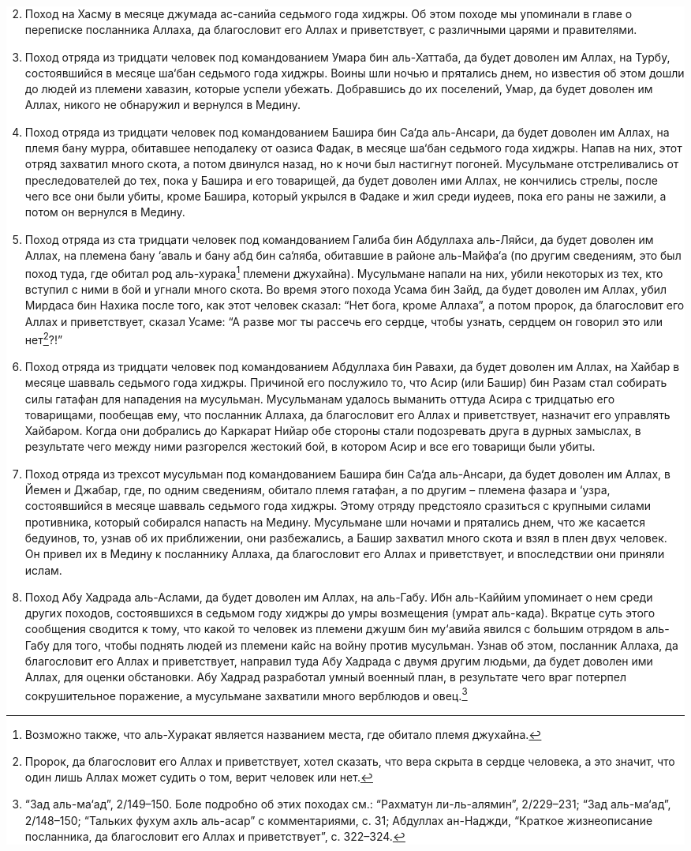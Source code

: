 2. Поход на Хасму в месяце джумада ас-санийа седьмого года хиджры. Об этом походе мы упоминали в главе о переписке посланника Аллаха, да благословит его Аллах и приветствует, с различными царями и правителями.

3. Поход отряда из тридцати человек под командованием Умара бин аль-Хаттаба, да будет доволен им Аллах, на Турбу, состоявшийся в месяце ша‘бан седьмого года хиджры. Воины шли ночью и прятались днем, но известия об этом дошли до людей из племени хавазин, которые успели убежать. Добравшись до их поселений, Умар, да будет доволен им Аллах, никого не обнаружил и вернулся в Медину.

4. Поход отряда из тридцати человек под командованием Башира бин Са‘да аль-Ансари, да будет доволен им Аллах, на племя бану мурра, обитавшее неподалеку от оазиса Фадак, в месяце ша‘бан седьмого года хиджры. Напав на них, этот отряд захватил много скота, а потом двинулся назад, но к ночи был настигнут погоней. Мусульмане отстреливались от преследователей до тех, пока у Башира и его товарищей, да будет доволен ими Аллах, не кончились стрелы, после чего все они были убиты, кроме Башира, который укрылся в Фадаке и жил среди иудеев, пока его раны не зажили, а потом он вернулся в Медину. 

5. Поход отряда из ста тридцати человек под командованием Галиба бин Абдуллаха аль-Ляйси, да будет доволен им Аллах, на племена бану ‘аваль и бану абд бин са‘ляба, обитавшие в районе аль-Майфа‘а (по другим сведениям, это был поход туда, где обитал род аль-хурака[^10] племени джухайна). Мусульмане напали на них, убили некоторых из тех, кто вступил с ними в бой и угнали много скота. Во время этого похода Усама бин Зайд, да будет доволен им Аллах, убил Мирдаса бин Нахика после того, как этот человек сказал: “Нет бога, кроме Аллаха”, а потом пророк, да благословит его Аллах и приветствует, сказал Усаме: “А разве мог ты рассечь его сердце, чтобы узнать, сердцем он говорил это или нет[^11]?!”

6. Поход отряда из тридцати человек под командованием Абдуллаха бин Равахи, да будет доволен им Аллах, на Хайбар в месяце шавваль седьмого года хиджры. Причиной его послужило то, что Асир (или Башир) бин Разам стал собирать силы гатафан для нападения на мусульман. Мусульманам удалось выманить оттуда Асира с тридцатью его товарищами, пообещав ему, что посланник Аллаха, да благословит его Аллах и приветствует, назначит его управлять Хайбаром. Когда они добрались до Каркарат Нийар обе стороны стали подозревать друга в дурных замыслах, в результате чего между ними разгорелся жестокий бой, в котором Асир и все его товарищи были убиты.

7. Поход отряда из трехсот мусульман под командованием Башира бин Са‘да аль-Ансари, да будет доволен им Аллах, в Йемен и Джабар, где, по одним сведениям, обитало племя гатафан, а по другим – племена фазара и ‘узра, состоявшийся в месяце шавваль седьмого года хиджры. Этому отряду предстояло сразиться с крупными силами противника, который собирался напасть на Медину. Мусульмане шли ночами и прятались днем, что же касается бедуинов, то, узнав об их приближении, они разбежались, а Башир захватил много скота и взял в плен двух человек. Он привел их в Медину к посланнику Аллаха, да благословит его Аллах и приветствует, и впоследствии они приняли ислам.

8. Поход Абу Хадрада аль-Аслами, да будет доволен им Аллах, на аль-Габу. Ибн аль-Каййим упоминает о нем среди других походов, состоявшихся в седьмом году хиджры до умры возмещения (умрат аль-када). Вкратце суть этого сообщения сводится к тому, что какой то человек из племени джушм бин му‘авийа явился с большим отрядом в аль-Габу для того, чтобы поднять людей из племени кайс на войну против мусульман. Узнав об этом, посланник Аллаха, да благословит его Аллах и приветствует, направил туда Абу Хадрада с двумя другим людьми, да будет доволен ими Аллах, для оценки обстановки. Абу Хадрад разработал умный военный план, в результате чего враг потерпел сокрушительное поражение, а мусульмане захватили много верблюдов и овец.[^12]

[^1]: Имеются в виду родственники или соплеменники Абу Мусы, да будет доволен им Аллах.

[^2]: “Зат ар-рика‘” переводится как “заплатанная”. Что касается названия этого похода, то на этот счет высказывались разные мнения, например: поход, известный как поход “Зат ар-рика‘”, получил такое название по названию дерева в той местности, куда направлялся отряд мусульман, или: он получил такое название по той причине, что знамена мусульман были заплатанными, и так далее.

[^3]: “Сахих” аль-Бухари, “Глава о походе на Зат ар-Рика‘”, 2/592; “Сахих” Муслима, “Глава о походе на Зат ар-Рика‘”, 2/118.

[^4]: По некоторым сведениям, Зат ар-Рика‘ – название местности, расположенной в ста километрах к северо-востоку от Медины.

[^5]: “Сахих” аль-Бухари, 1/407–408, 2/592.

[^6]: Абдуллах ан-Наджди, “Краткое жизнеописание посланника, да благословит его Аллах и приветствует”, с. 264. См. также: “Фатх аль-Бари”, 7/416.

[^7]: “Сахих” аль-Бухари, 2/593.

[^8]: “Фатх аль-Бари”, 7/427.

[^9]: Оба этих события относятся к восьмому году хиджры (630 г.н.э.).


[^10]: Возможно также, что аль-Хуракат является названием места, где обитало племя джухайна.
[^11]: Пророк, да благословит его Аллах и приветствует, хотел сказать, что вера скрыта в сердце человека, а это значит, что один лишь Аллах может судить о том, верит человек или нет.
[^12]: “Зад аль-ма‘ад”, 2/149–150. Боле подробно об этих походах см.: “Рахматун ли-ль-алямин”, 2/229–231; “Зад аль-ма‘ад”, 2/148–150; “Тальких фухум ахль аль-асар” с комментариями, с. 31; Абдуллах ан-Наджди, “Краткое жизнеописание посланника, да благословит его Аллах и приветствует”, с. 322–324.